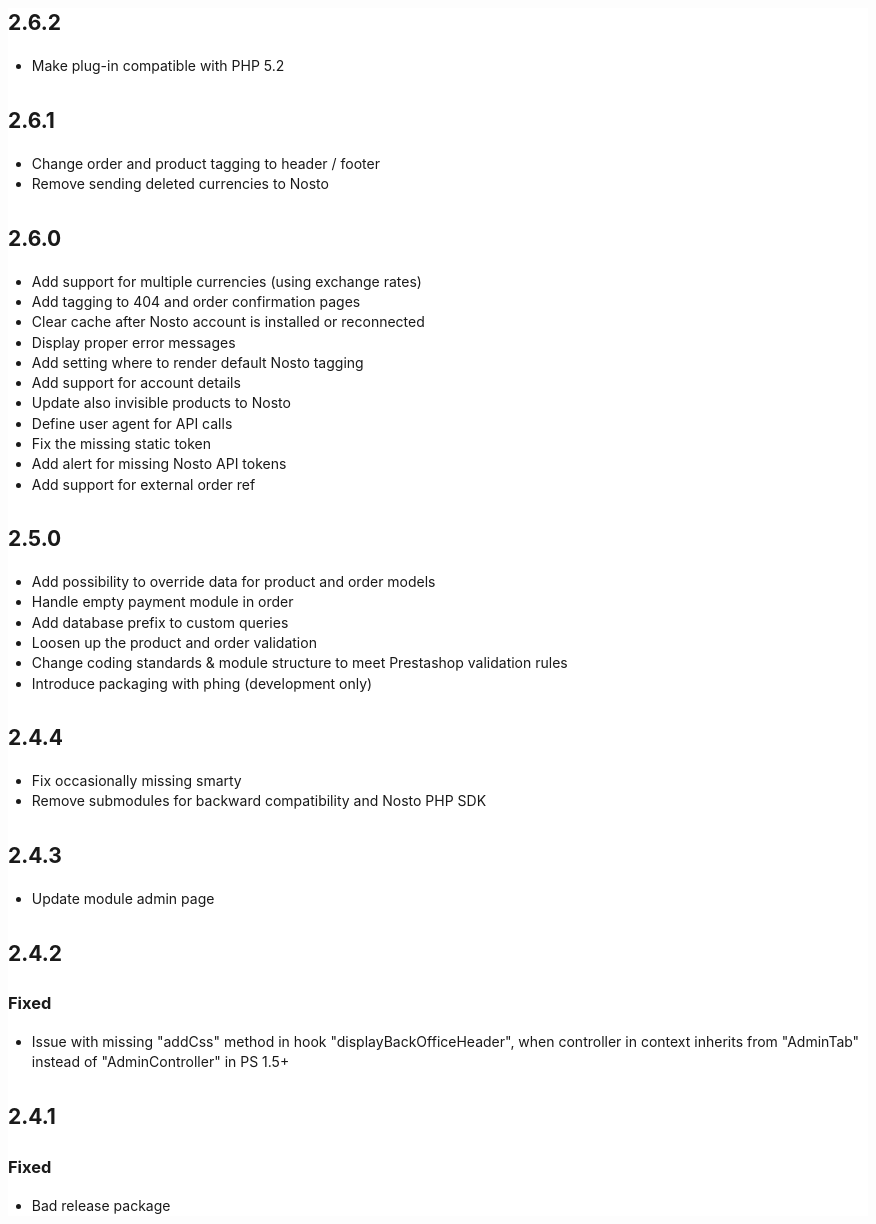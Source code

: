 ## 2.6.2
- Make plug-in compatible with PHP 5.2

## 2.6.1
- Change order and product tagging to header / footer
- Remove sending deleted currencies to Nosto

## 2.6.0
- Add support for multiple currencies (using exchange rates)
- Add tagging to 404 and order confirmation pages
- Clear cache after Nosto account is installed or reconnected
- Display proper error messages
- Add setting where to render default Nosto tagging
- Add support for account details
- Update also invisible products to Nosto
- Define user agent for API calls
- Fix the missing static token
- Add alert for missing Nosto API tokens
- Add support for external order ref

## 2.5.0
- Add possibility to override data for product and order models
- Handle empty payment module in order
- Add database prefix to custom queries
- Loosen up the product and order validation
- Change coding standards & module structure to meet Prestashop validation rules
- Introduce packaging with phing (development only)

## 2.4.4
- Fix occasionally missing smarty
- Remove submodules for backward compatibility and Nosto PHP SDK

## 2.4.3
- Update module admin page

## 2.4.2
### Fixed
- Issue with missing "addCss" method in hook "displayBackOfficeHeader", when controller in context inherits
from "AdminTab" instead of "AdminController" in PS 1.5+

## 2.4.1
### Fixed
- Bad release package
